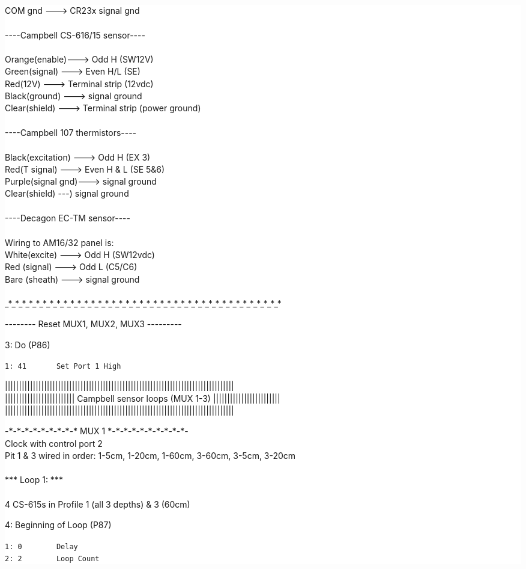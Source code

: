 COM gnd ---&gt; CR23x signal gnd\
\
----Campbell CS-616/15 sensor----\
\
Orange(enable)---&gt; Odd H (SW12V)\
Green(signal) ---&gt; Even H/L (SE)\
Red(12V) ---&gt; Terminal strip (12vdc)\
Black(ground) ---&gt; signal ground\
Clear(shield) ---&gt; Terminal strip (power ground)\
\
----Campbell 107 thermistors----\
\
Black(excitation) ---&gt; Odd H (EX 3)\
Red(T signal) ---&gt; Even H & L (SE 5&6)\
Purple(signal gnd)---&gt; signal ground\
Clear(shield) ---) signal ground\
\
----Decagon EC-TM sensor----\
\
Wiring to AM16/32 panel is:\
White(excite) ---&gt; Odd H (SW12vdc)\
Red (signal) ---&gt; Odd L (C5/C6)\
Bare (sheath) ---&gt; signal ground\
\
\_\*\_\*\_\*\_\*\_\*\_\*\_\*\_\*\_\*\_\*\_\*\_\*\_\*\_\*\_\*\_\*\_\*\_\*\_\*\_\*\_\*\_\*\_\*\_\*\_\*\_\*\_\*\_\*\_\*\_\*\_\*\_\*\_\*\_\*\_\*\_\*\_\*\_\*\_\*\_\*



-------- Reset MUX1, MUX2, MUX3 ---------

3: Do (P86)

`1: 41       Set Port 1 High`

||||||||||||||||||||||||||||||||||||||||||||||||||||||||||||||||||||||||||||||||||\
||||||||||||||||||||||||| Campbell sensor loops (MUX 1-3) ||||||||||||||||||||||||\
||||||||||||||||||||||||||||||||||||||||||||||||||||||||||||||||||||||||||||||||||



-\*-\*-\*-\*-\*-\*-\*-\*-\* MUX 1 \*-\*-\*-\*-\*-\*-\*-\*-\*-\*-\
Clock with control port 2\
Pit 1 & 3 wired in order: 1-5cm, 1-20cm, 1-60cm, 3-60cm, 3-5cm, 3-20cm\
\
\*\*\* Loop 1: \*\*\*\
\
4 CS-615s in Profile 1 (all 3 depths) & 3 (60cm)

4: Beginning of Loop (P87)

`1: 0        Delay`\
`2: 2        Loop Count`

